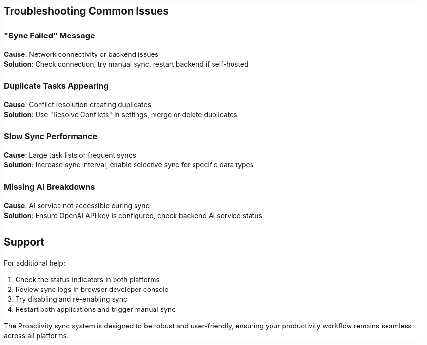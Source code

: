 ## Troubleshooting Common Issues

### "Sync Failed" Message
**Cause**: Network connectivity or backend issues  
**Solution**: Check connection, try manual sync, restart backend if self-hosted

### Duplicate Tasks Appearing
**Cause**: Conflict resolution creating duplicates  
**Solution**: Use "Resolve Conflicts" in settings, merge or delete duplicates

### Slow Sync Performance
**Cause**: Large task lists or frequent syncs  
**Solution**: Increase sync interval, enable selective sync for specific data types

### Missing AI Breakdowns
**Cause**: AI service not accessible during sync  
**Solution**: Ensure OpenAI API key is configured, check backend AI service status

## Support

For additional help:
1. Check the status indicators in both platforms
2. Review sync logs in browser developer console
3. Try disabling and re-enabling sync
4. Restart both applications and trigger manual sync

The Proactivity sync system is designed to be robust and user-friendly, ensuring your productivity workflow remains seamless across all platforms.